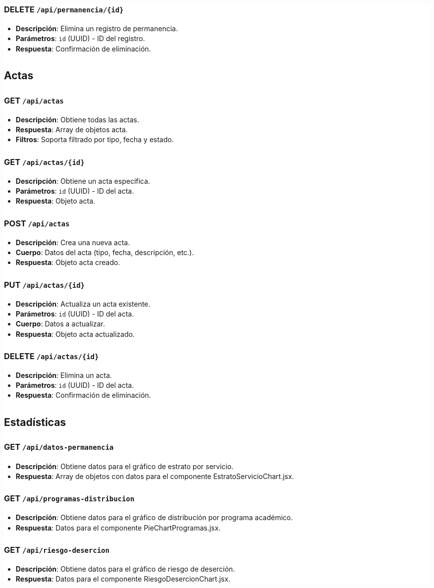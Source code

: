### DELETE `/api/permanencia/{id}`
- **Descripción**: Elimina un registro de permanencia.
- **Parámetros**: `id` (UUID) - ID del registro.
- **Respuesta**: Confirmación de eliminación.

## Actas

### GET `/api/actas`
- **Descripción**: Obtiene todas las actas.
- **Respuesta**: Array de objetos acta.
- **Filtros**: Soporta filtrado por tipo, fecha y estado.

### GET `/api/actas/{id}`
- **Descripción**: Obtiene un acta específica.
- **Parámetros**: `id` (UUID) - ID del acta.
- **Respuesta**: Objeto acta.

### POST `/api/actas`
- **Descripción**: Crea una nueva acta.
- **Cuerpo**: Datos del acta (tipo, fecha, descripción, etc.).
- **Respuesta**: Objeto acta creado.

### PUT `/api/actas/{id}`
- **Descripción**: Actualiza un acta existente.
- **Parámetros**: `id` (UUID) - ID del acta.
- **Cuerpo**: Datos a actualizar.
- **Respuesta**: Objeto acta actualizado.

### DELETE `/api/actas/{id}`
- **Descripción**: Elimina un acta.
- **Parámetros**: `id` (UUID) - ID del acta.
- **Respuesta**: Confirmación de eliminación.

## Estadísticas

### GET `/api/datos-permanencia`
- **Descripción**: Obtiene datos para el gráfico de estrato por servicio.
- **Respuesta**: Array de objetos con datos para el componente EstratoServicioChart.jsx.

### GET `/api/programas-distribucion`
- **Descripción**: Obtiene datos para el gráfico de distribución por programa académico.
- **Respuesta**: Datos para el componente PieChartProgramas.jsx.

### GET `/api/riesgo-desercion`
- **Descripción**: Obtiene datos para el gráfico de riesgo de deserción.
- **Respuesta**: Datos para el componente RiesgoDesercionChart.jsx.
